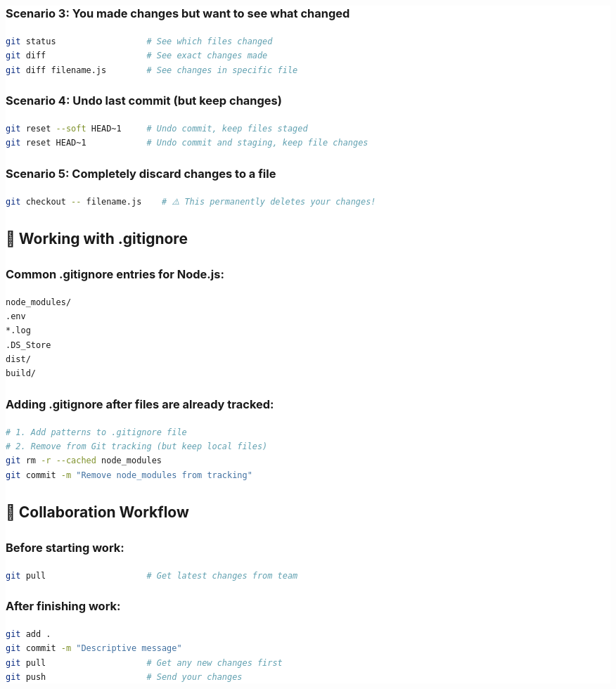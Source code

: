 ### Scenario 3: You made changes but want to see what changed
```bash
git status                  # See which files changed
git diff                    # See exact changes made
git diff filename.js        # See changes in specific file
```

### Scenario 4: Undo last commit (but keep changes)
```bash
git reset --soft HEAD~1     # Undo commit, keep files staged
git reset HEAD~1            # Undo commit and staging, keep file changes
```

### Scenario 5: Completely discard changes to a file
```bash
git checkout -- filename.js    # ⚠️ This permanently deletes your changes!
```

## 📂 Working with .gitignore

### Common .gitignore entries for Node.js:
```
node_modules/
.env
*.log
.DS_Store
dist/
build/
```

### Adding .gitignore after files are already tracked:
```bash
# 1. Add patterns to .gitignore file
# 2. Remove from Git tracking (but keep local files)
git rm -r --cached node_modules
git commit -m "Remove node_modules from tracking"
```

## 🔄 Collaboration Workflow

### Before starting work:
```bash
git pull                    # Get latest changes from team
```

### After finishing work:
```bash
git add .
git commit -m "Descriptive message"
git pull                    # Get any new changes first
git push                    # Send your changes
```
